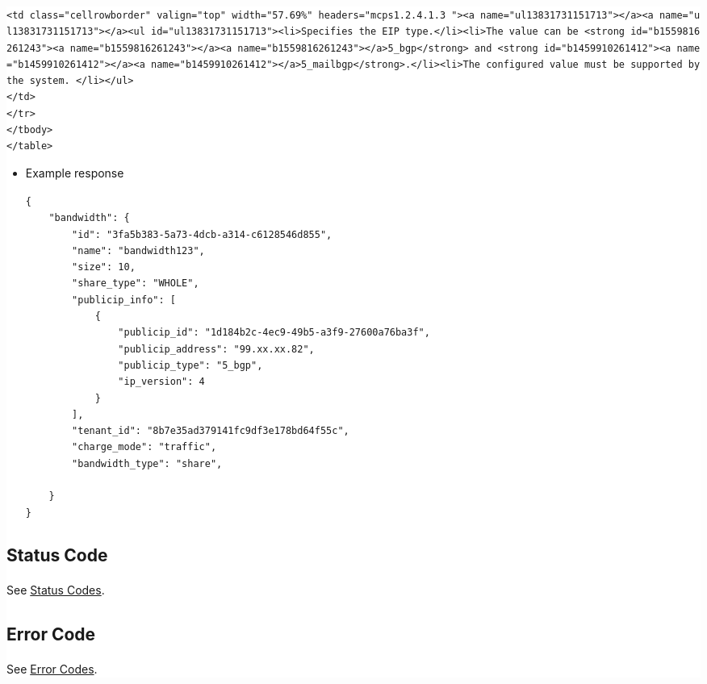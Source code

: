     <td class="cellrowborder" valign="top" width="57.69%" headers="mcps1.2.4.1.3 "><a name="ul13831731151713"></a><a name="ul13831731151713"></a><ul id="ul13831731151713"><li>Specifies the EIP type.</li><li>The value can be <strong id="b1559816261243"><a name="b1559816261243"></a><a name="b1559816261243"></a>5_bgp</strong> and <strong id="b1459910261412"><a name="b1459910261412"></a><a name="b1459910261412"></a>5_mailbgp</strong>.</li><li>The configured value must be supported by the system. </li></ul>
    </td>
    </tr>
    </tbody>
    </table>


-   Example response

    ```
    {
        "bandwidth": {
            "id": "3fa5b383-5a73-4dcb-a314-c6128546d855",
            "name": "bandwidth123",
            "size": 10,
            "share_type": "WHOLE",
            "publicip_info": [
                {
                    "publicip_id": "1d184b2c-4ec9-49b5-a3f9-27600a76ba3f",
                    "publicip_address": "99.xx.xx.82",
                    "publicip_type": "5_bgp",
                    "ip_version": 4
                }
            ],
            "tenant_id": "8b7e35ad379141fc9df3e178bd64f55c",
            "charge_mode": "traffic",
            "bandwidth_type": "share",
            
        }
    }
    ```


## Status Code<a name="section31981619"></a>

See  [Status Codes](status-codes.md).

## Error Code<a name="section85821649202813"></a>

See  [Error Codes](error-codes.md).

